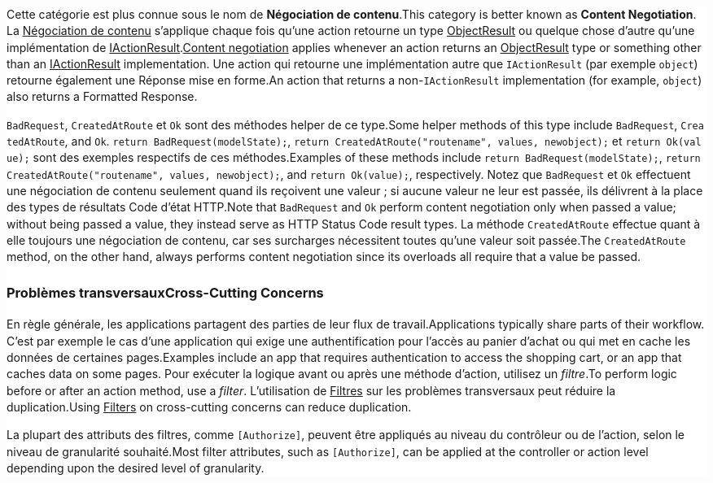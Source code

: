 <span data-ttu-id="a01e8-169">Cette catégorie est plus connue sous le nom de **Négociation de contenu**.</span><span class="sxs-lookup"><span data-stu-id="a01e8-169">This category is better known as **Content Negotiation**.</span></span> <span data-ttu-id="a01e8-170">La [Négociation de contenu](xref:web-api/advanced/formatting#content-negotiation) s’applique chaque fois qu’une action retourne un type [ObjectResult](/dotnet/api/microsoft.aspnetcore.mvc.objectresult) ou quelque chose d’autre qu’une implémentation de [IActionResult](/dotnet/api/microsoft.aspnetcore.mvc.iactionresult).</span><span class="sxs-lookup"><span data-stu-id="a01e8-170">[Content negotiation](xref:web-api/advanced/formatting#content-negotiation) applies whenever an action returns an [ObjectResult](/dotnet/api/microsoft.aspnetcore.mvc.objectresult) type or something other than an [IActionResult](/dotnet/api/microsoft.aspnetcore.mvc.iactionresult) implementation.</span></span> <span data-ttu-id="a01e8-171">Une action qui retourne une implémentation autre que `IActionResult` (par exemple `object`) retourne également une Réponse mise en forme.</span><span class="sxs-lookup"><span data-stu-id="a01e8-171">An action that returns a non-`IActionResult` implementation (for example, `object`) also returns a Formatted Response.</span></span>

<span data-ttu-id="a01e8-172">`BadRequest`, `CreatedAtRoute` et `Ok` sont des méthodes helper de ce type.</span><span class="sxs-lookup"><span data-stu-id="a01e8-172">Some helper methods of this type include `BadRequest`, `CreatedAtRoute`, and `Ok`.</span></span> <span data-ttu-id="a01e8-173">`return BadRequest(modelState);`, `return CreatedAtRoute("routename", values, newobject);` et `return Ok(value);` sont des exemples respectifs de ces méthodes.</span><span class="sxs-lookup"><span data-stu-id="a01e8-173">Examples of these methods include `return BadRequest(modelState);`, `return CreatedAtRoute("routename", values, newobject);`, and `return Ok(value);`, respectively.</span></span> <span data-ttu-id="a01e8-174">Notez que `BadRequest` et `Ok` effectuent une négociation de contenu seulement quand ils reçoivent une valeur ; si aucune valeur ne leur est passée, ils délivrent à la place des types de résultats Code d’état HTTP.</span><span class="sxs-lookup"><span data-stu-id="a01e8-174">Note that `BadRequest` and `Ok` perform content negotiation only when passed a value; without being passed a value, they instead serve as HTTP Status Code result types.</span></span> <span data-ttu-id="a01e8-175">La méthode `CreatedAtRoute` effectue quant à elle toujours une négociation de contenu, car ses surcharges nécessitent toutes qu’une valeur soit passée.</span><span class="sxs-lookup"><span data-stu-id="a01e8-175">The `CreatedAtRoute` method, on the other hand, always performs content negotiation since its overloads all require that a value be passed.</span></span>

### <a name="cross-cutting-concerns"></a><span data-ttu-id="a01e8-176">Problèmes transversaux</span><span class="sxs-lookup"><span data-stu-id="a01e8-176">Cross-Cutting Concerns</span></span>

<span data-ttu-id="a01e8-177">En règle générale, les applications partagent des parties de leur flux de travail.</span><span class="sxs-lookup"><span data-stu-id="a01e8-177">Applications typically share parts of their workflow.</span></span> <span data-ttu-id="a01e8-178">C’est par exemple le cas d’une application qui exige une authentification pour l’accès au panier d’achat ou qui met en cache les données de certaines pages.</span><span class="sxs-lookup"><span data-stu-id="a01e8-178">Examples include an app that requires authentication to access the shopping cart, or an app that caches data on some pages.</span></span> <span data-ttu-id="a01e8-179">Pour exécuter la logique avant ou après une méthode d’action, utilisez un *filtre*.</span><span class="sxs-lookup"><span data-stu-id="a01e8-179">To perform logic before or after an action method, use a *filter*.</span></span> <span data-ttu-id="a01e8-180">L’utilisation de [Filtres](xref:mvc/controllers/filters) sur les problèmes transversaux peut réduire la duplication.</span><span class="sxs-lookup"><span data-stu-id="a01e8-180">Using [Filters](xref:mvc/controllers/filters) on cross-cutting concerns can reduce duplication.</span></span>

<span data-ttu-id="a01e8-181">La plupart des attributs des filtres, comme `[Authorize]`, peuvent être appliqués au niveau du contrôleur ou de l’action, selon le niveau de granularité souhaité.</span><span class="sxs-lookup"><span data-stu-id="a01e8-181">Most filter attributes, such as `[Authorize]`, can be applied at the controller or action level depending upon the desired level of granularity.</span></span>
